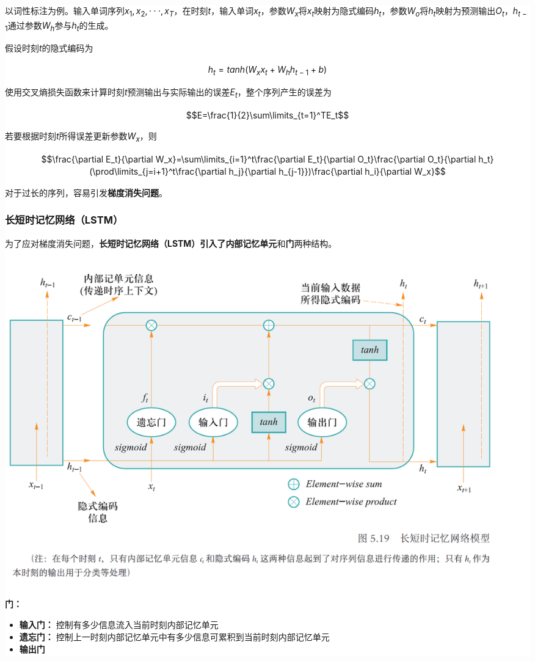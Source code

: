 以词性标注为例。输入单词序列$x_1,x_2,···,x_T$，在时刻$t$，输入单词$x_t$，参数$W_x$将$x_t$映射为隐式编码$h_t$，参数$W_o$将$h_t$映射为预测输出$O_t$，$h_{t-1}$通过参数$W_h$参与$h_t$的生成。

假设时刻$t$的隐式编码为

$$h_t=tanh(W_xx_t+W_hh_{t-1}+b)$$

使用交叉熵损失函数来计算时刻$t$预测输出与实际输出的误差$E_t$，整个序列产生的误差为

$$E=\frac{1}{2}\sum\limits_{t=1}^TE_t$$

若要根据时刻$t$所得误差更新参数$W_x$，则

$$\frac{\partial E_t}{\partial W_x}=\sum\limits_{i=1}^t\frac{\partial E_t}{\partial O_t}\frac{\partial O_t}{\partial h_t}(\prod\limits_{j=i+1}^t\frac{\partial h_j}{\partial h_{j-1}})\frac{\partial h_i}{\partial W_x}$$

对于过长的序列，容易引发**梯度消失问题**。

### 长短时记忆网络（LSTM）

为了应对梯度消失问题，**长短时记忆网络（LSTM）**引入了**内部记忆单元**和**门**两种结构。

![alt text](image/4.15.png)

**门：**

* **输入门：** 控制有多少信息流入当前时刻内部记忆单元
* **遗忘门：** 控制上一时刻内部记忆单元中有多少信息可累积到当前时刻内部记忆单元
* **输出门**

